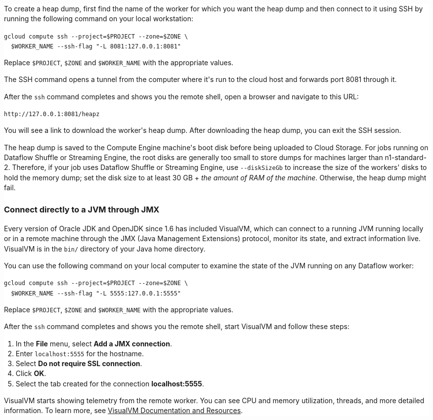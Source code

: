 To create a heap dump, first find the name of the worker for which you want the heap dump and then connect to it using SSH
by running the following command on your local workstation:

    gcloud compute ssh --project=$PROJECT --zone=$ZONE \
      $WORKER_NAME --ssh-flag "-L 8081:127.0.0.1:8081"

Replace `$PROJECT`, `$ZONE` and `$WORKER_NAME` with the appropriate values.

The SSH command opens a tunnel from the computer where it's run to the cloud host and forwards port 8081 through it.

After the `ssh` command completes and shows you the remote shell, open a browser and navigate to this URL:

    http://127.0.0.1:8081/heapz

You will see a link to download the worker's heap dump. After downloading the heap dump, you can exit the SSH session.

The heap dump is saved to the Compute Engine machine's boot disk before being uploaded to Cloud Storage. For jobs running on
Dataflow Shuffle or Streaming Engine, the root disks are generally too small to store dumps for machines larger than
n1-standard-2. Therefore, if your job uses Dataflow Shuffle or Streaming Engine, use `--diskSizeGb` to increase the size of
the workers' disks to hold the memory dump; set the disk size to at least 30 GB + *the amount of RAM of the machine*.
Otherwise, the heap dump might fail.

### Connect directly to a JVM through JMX

Every version of Oracle JDK and OpenJDK since 1.6 has included VisualVM, which can connect to a running JVM running locally
or in a remote machine through the JMX (Java Management Extensions) protocol, monitor its state, and extract information
live. VisualVM is in the `bin/` directory of your Java home directory.

You can use the following command on your local computer to examine the state of the JVM running on any Dataflow worker:

    gcloud compute ssh --project=$PROJECT --zone=$ZONE \
      $WORKER_NAME --ssh-flag "-L 5555:127.0.0.1:5555"

Replace `$PROJECT`, `$ZONE` and `$WORKER_NAME` with the appropriate values.

After the `ssh` command completes and shows you the remote shell, start VisualVM and follow these steps:

1.  In the **File** menu, select **Add a JMX connection**.
1.  Enter `localhost:5555` for the hostname.
1.  Select **Do not require SSL connection**.
1.  Click **OK**.
1.  Select the tab created for the connection **localhost:5555**.

VisualVM starts showing telemetry from the remote worker. You can see CPU and memory utilization, threads, and more detailed
information. To learn more, see [VisualVM Documentation and Resources](https://visualvm.github.io/documentation.html).
